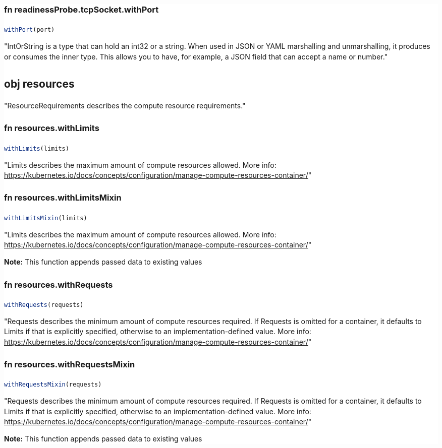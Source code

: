 ### fn readinessProbe.tcpSocket.withPort

```ts
withPort(port)
```

"IntOrString is a type that can hold an int32 or a string.  When used in JSON or YAML marshalling and unmarshalling, it produces or consumes the inner type.  This allows you to have, for example, a JSON field that can accept a name or number."

## obj resources

"ResourceRequirements describes the compute resource requirements."

### fn resources.withLimits

```ts
withLimits(limits)
```

"Limits describes the maximum amount of compute resources allowed. More info: https://kubernetes.io/docs/concepts/configuration/manage-compute-resources-container/"

### fn resources.withLimitsMixin

```ts
withLimitsMixin(limits)
```

"Limits describes the maximum amount of compute resources allowed. More info: https://kubernetes.io/docs/concepts/configuration/manage-compute-resources-container/"

**Note:** This function appends passed data to existing values

### fn resources.withRequests

```ts
withRequests(requests)
```

"Requests describes the minimum amount of compute resources required. If Requests is omitted for a container, it defaults to Limits if that is explicitly specified, otherwise to an implementation-defined value. More info: https://kubernetes.io/docs/concepts/configuration/manage-compute-resources-container/"

### fn resources.withRequestsMixin

```ts
withRequestsMixin(requests)
```

"Requests describes the minimum amount of compute resources required. If Requests is omitted for a container, it defaults to Limits if that is explicitly specified, otherwise to an implementation-defined value. More info: https://kubernetes.io/docs/concepts/configuration/manage-compute-resources-container/"

**Note:** This function appends passed data to existing values
